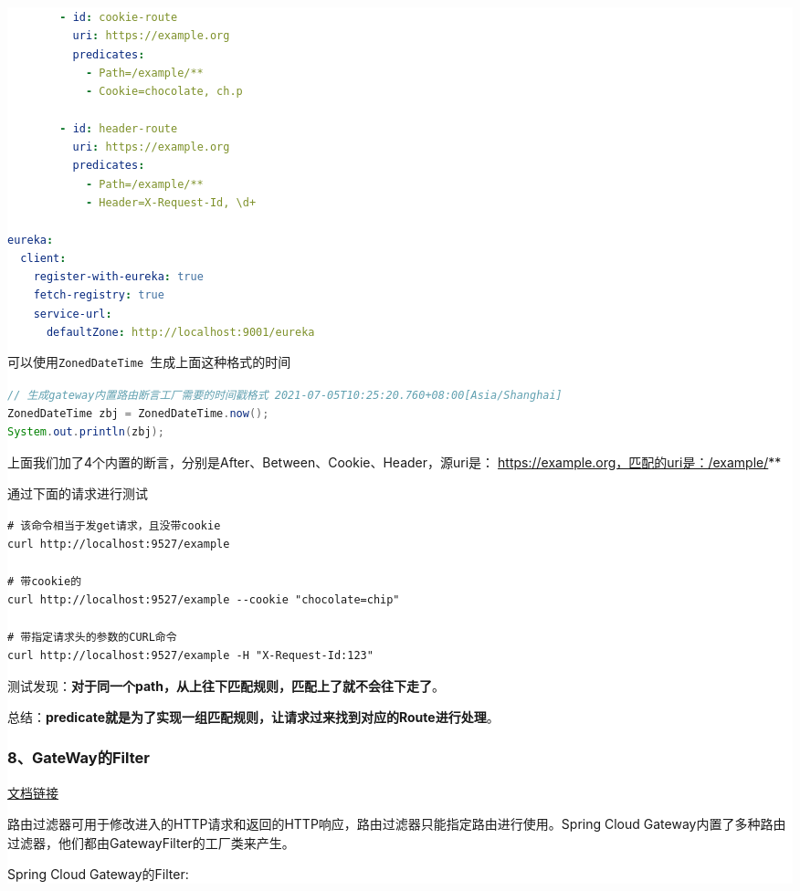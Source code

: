 ```yml
        - id: cookie-route
          uri: https://example.org
          predicates:
            - Path=/example/**
            - Cookie=chocolate, ch.p

        - id: header-route
          uri: https://example.org
          predicates:
            - Path=/example/**
            - Header=X-Request-Id, \d+

eureka:
  client:
    register-with-eureka: true
    fetch-registry: true
    service-url:
      defaultZone: http://localhost:9001/eureka
```

可以使用`ZonedDateTime `生成上面这种格式的时间

```java
// 生成gateway内置路由断言工厂需要的时间戳格式 2021-07-05T10:25:20.760+08:00[Asia/Shanghai]
ZonedDateTime zbj = ZonedDateTime.now();
System.out.println(zbj);
```

上面我们加了4个内置的断言，分别是After、Between、Cookie、Header，源uri是： https://example.org，匹配的uri是：/example/**

通过下面的请求进行测试

```shell
# 该命令相当于发get请求，且没带cookie
curl http://localhost:9527/example

# 带cookie的
curl http://localhost:9527/example --cookie "chocolate=chip"

# 带指定请求头的参数的CURL命令
curl http://localhost:9527/example -H "X-Request-Id:123"
```

测试发现：**对于同一个path，从上往下匹配规则，匹配上了就不会往下走了**。

总结：**predicate就是为了实现一组匹配规则，让请求过来找到对应的Route进行处理**。

### 8、GateWay的Filter

[文档链接](https://cloud.spring.io/spring-cloud-static/spring-cloud-gateway/2.2.1.RELEASE/reference/html/#gatewayfilter-factories)

路由过滤器可用于修改进入的HTTP请求和返回的HTTP响应，路由过滤器只能指定路由进行使用。Spring Cloud Gateway内置了多种路由过滤器，他们都由GatewayFilter的工厂类来产生。

Spring Cloud Gateway的Filter:
